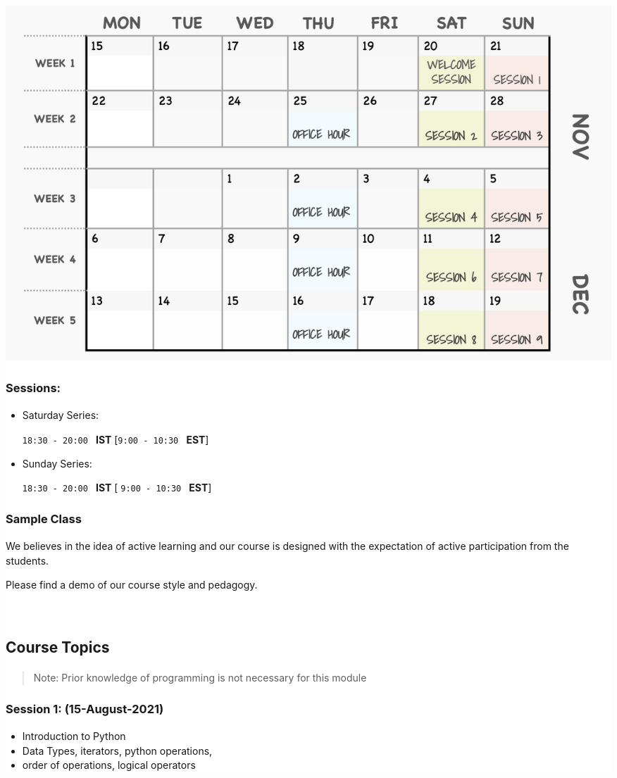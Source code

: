 ![](/assets/pyds-c1.assets/schedule.png)


### Sessions: 

- Saturday Series:

     ```18:30 - 20:00 ``` **IST** [```9:00 - 10:30 ``` **EST**]

- Sunday Series: 

   ```18:30 - 20:00 ``` **IST**
   [ ```9:00 - 10:30 ``` **EST**]


### Sample Class

We believes in the idea of active learning and our course is designed with the expectation of active participation from the students.

Please find a demo of our course style and pedagogy.

<figure class="video_container">
  <iframe src="https://www.youtube.com/embed/JDwm7wmWGBE?autoplay=0&fs=0&iv_load_policy=3&showinfo=0&rel=0&cc_load_policy=0&start=0&end=0&origin=https://youtubeembedcode.com" frameborder="0" allowfullscreen="true" scrolling="no" marginheight="0" marginwidth="0" width="788.54" height="443"> </iframe>
</figure>

<br>

## Course Topics 

> Note: Prior knowledge of programming is not necessary for this module

### Session 1: **(15-August-2021)**

- Introduction to Python 
- Data Types, iterators, python operations, 
- order of operations, logical operators
   ```